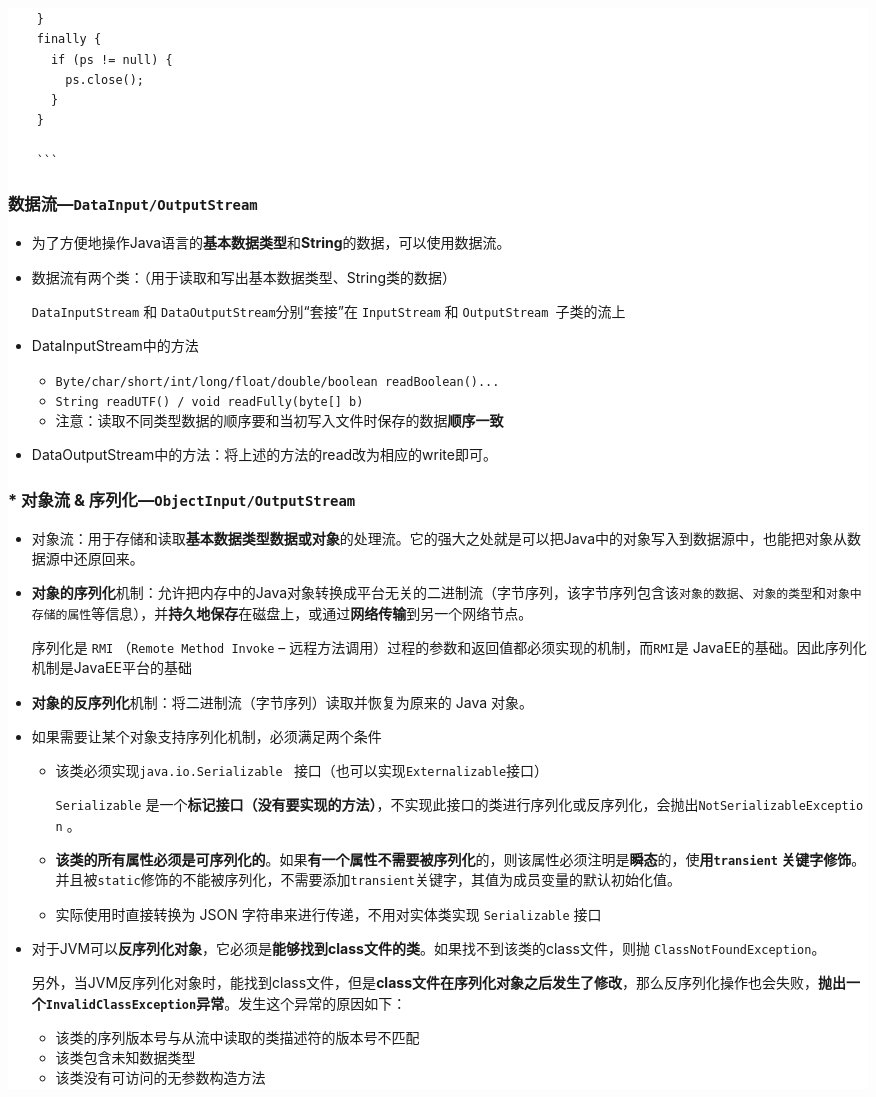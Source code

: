         } 
        finally {
          if (ps != null) { 
            ps.close();
          }
        }
        
        ```

        



### 数据流—`DataInput/OutputStream`

*   为了方便地操作Java语言的**基本数据类型**和**String**的数据，可以使用数据流。

*   数据流有两个类：（用于读取和写出基本数据类型、String类的数据）

    `DataInputStream` 和 `DataOutputStream`分别“套接”在 `InputStream` 和 `OutputStream `子类的流上

*   DataInputStream中的方法

    *   `Byte/char/short/int/long/float/double/boolean readBoolean()... `
    *   `String readUTF() / void readFully(byte[] b)`
    *   注意：读取不同类型数据的顺序要和当初写入文件时保存的数据**顺序一致**

*   DataOutputStream中的方法：将上述的方法的read改为相应的write即可。 

    



### * 对象流 & 序列化—`ObjectInput/OutputStream`

*   对象流：用于存储和读取**基本数据类型数据或对象**的处理流。它的强大之处就是可以把Java中的对象写入到数据源中，也能把对象从数据源中还原回来。

*   **对象的序列化**机制：允许把内存中的Java对象转换成平台无关的二进制流（字节序列，该字节序列包含该`对象的数据`、`对象的类型`和`对象中存储的属性`等信息），并**持久地保存**在磁盘上，或通过**网络传输**到另一个网络节点。

    序列化是 `RMI` （`Remote Method Invoke` – 远程方法调用）过程的参数和返回值都必须实现的机制，而`RMI`是 JavaEE的基础。因此序列化机制是JavaEE平台的基础

*   **对象的反序列化**机制：将二进制流（字节序列）读取并恢复为原来的 Java 对象。

*   如果需要让某个对象支持序列化机制，必须满足两个条件

    * 该类必须实现`java.io.Serializable ` 接口（也可以实现`Externalizable`接口）

        `Serializable` 是一个**标记接口（没有要实现的方法）**，不实现此接口的类进行序列化或反序列化，会抛出`NotSerializableException` 。

    * **该类的所有属性必须是可序列化的**。如果**有一个属性不需要被序列化**的，则该属性必须注明是**瞬态**的，使**用`transient` 关键字修饰**。并且被`static`修饰的不能被序列化，不需要添加`transient`关键字，其值为成员变量的默认初始化值。

    * 实际使用时直接转换为 JSON 字符串来进行传递，不用对实体类实现 `Serializable` 接口



* 对于JVM可以**反序列化对象**，它必须是**能够找到class文件的类**。如果找不到该类的class文件，则抛 `ClassNotFoundException`。

    另外，当JVM反序列化对象时，能找到class文件，但是**class文件在序列化对象之后发生了修改**，那么反序列化操作也会失败，**抛出一个`InvalidClassException`异常**。发生这个异常的原因如下：

    * 该类的序列版本号与从流中读取的类描述符的版本号不匹配 
    * 该类包含未知数据类型 
    * 该类没有可访问的无参数构造方法 

